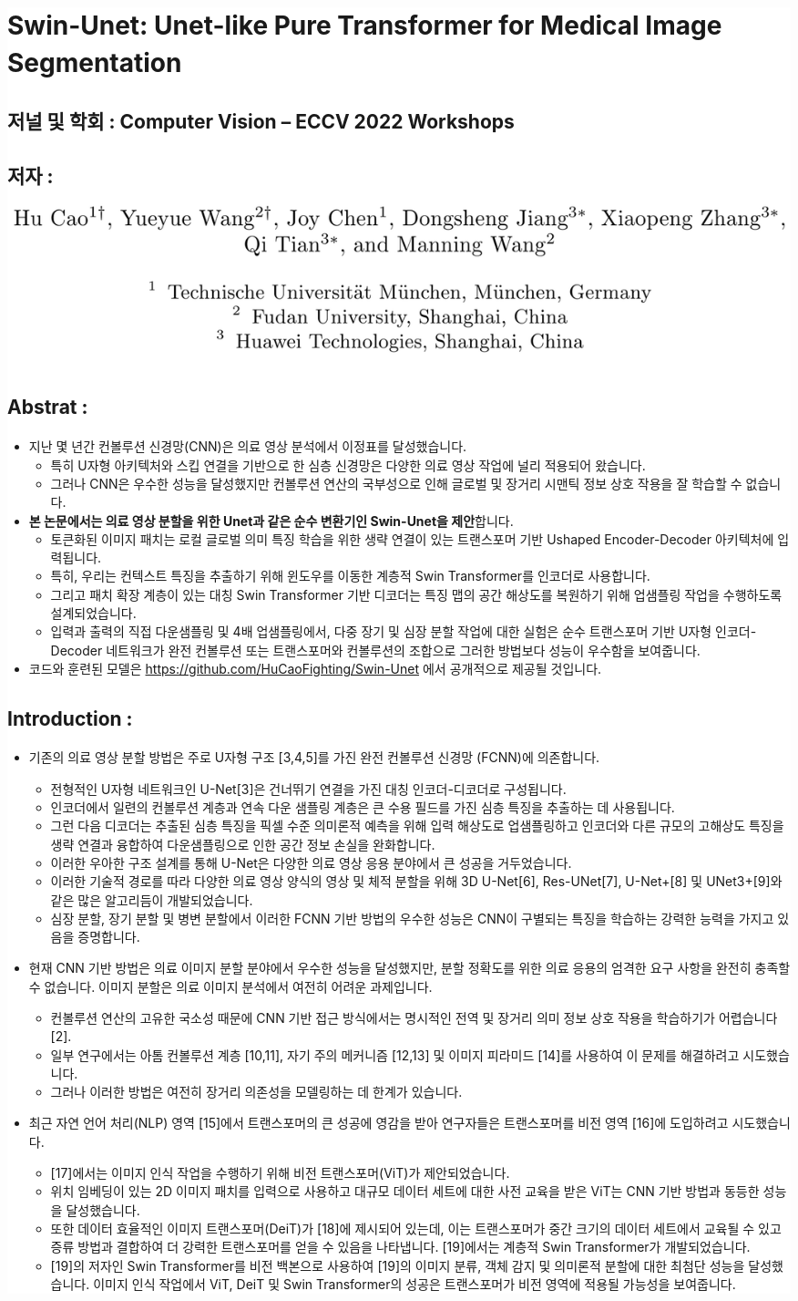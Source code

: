 # Swin-Unet: Unet-like Pure Transformer for Medical Image Segmentation

## 저널 및 학회 : Computer Vision – ECCV 2022 Workshops

## 저자 :  ![Alt text](images/image.png)

## Abstrat :
- 지난 몇 년간 컨볼루션 신경망(CNN)은 의료 영상 분석에서 이정표를 달성했습니다. 
  - 특히 U자형 아키텍처와 스킵 연결을 기반으로 한 심층 신경망은 다양한 의료 영상 작업에 널리 적용되어 왔습니다. 
  - 그러나 CNN은 우수한 성능을 달성했지만 컨볼루션 연산의 국부성으로 인해 글로벌 및 장거리 시맨틱 정보 상호 작용을 잘 학습할 수 없습니다. 
- **본 논문에서는 의료 영상 분할을 위한 Unet과 같은 순수 변환기인 Swin-Unet을 제안**합니다.
  - 토큰화된 이미지 패치는 로컬 글로벌 의미 특징 학습을 위한 생략 연결이 있는 트랜스포머 기반 Ushaped Encoder-Decoder 아키텍처에 입력됩니다. 
  - 특히, 우리는 컨텍스트 특징을 추출하기 위해 윈도우를 이동한 계층적 Swin Transformer를 인코더로 사용합니다. 
  - 그리고 패치 확장 계층이 있는 대칭 Swin Transformer 기반 디코더는 특징 맵의 공간 해상도를 복원하기 위해 업샘플링 작업을 수행하도록 설계되었습니다. 
  - 입력과 출력의 직접 다운샘플링 및 4배 업샘플링에서, 다중 장기 및 심장 분할 작업에 대한 실험은 순수 트랜스포머 기반 U자형 인코더-Decoder 네트워크가 완전 컨볼루션 또는 트랜스포머와 컨볼루션의 조합으로 그러한 방법보다 성능이 우수함을 보여줍니다. 
- 코드와 훈련된 모델은 https://github.com/HuCaoFighting/Swin-Unet 에서 공개적으로 제공될 것입니다.

## Introduction :

- 기존의 의료 영상 분할 방법은 주로 U자형 구조 [3,4,5]를 가진 완전 컨볼루션 신경망 (FCNN)에 의존합니다. 
  - 전형적인 U자형 네트워크인 U-Net[3]은 건너뛰기 연결을 가진 대칭 인코더-디코더로 구성됩니다. 
  - 인코더에서 일련의 컨볼루션 계층과 연속 다운 샘플링 계층은 큰 수용 필드를 가진 심층 특징을 추출하는 데 사용됩니다. 
  - 그런 다음 디코더는 추출된 심층 특징을 픽셀 수준 의미론적 예측을 위해 입력 해상도로 업샘플링하고 인코더와 다른 규모의 고해상도 특징을 생략 연결과 융합하여 다운샘플링으로 인한 공간 정보 손실을 완화합니다. 
  - 이러한 우아한 구조 설계를 통해 U-Net은 다양한 의료 영상 응용 분야에서 큰 성공을 거두었습니다. 
  - 이러한 기술적 경로를 따라 다양한 의료 영상 양식의 영상 및 체적 분할을 위해 3D U-Net[6], Res-UNet[7], U-Net+[8] 및 UNet3+[9]와 같은 많은 알고리듬이 개발되었습니다. 
  - 심장 분할, 장기 분할 및 병변 분할에서 이러한 FCNN 기반 방법의 우수한 성능은 CNN이 구별되는 특징을 학습하는 강력한 능력을 가지고 있음을 증명합니다.

- 현재 CNN 기반 방법은 의료 이미지 분할 분야에서 우수한 성능을 달성했지만, 분할 정확도를 위한 의료 응용의 엄격한 요구 사항을 완전히 충족할 수 없습니다. 이미지 분할은 의료 이미지 분석에서 여전히 어려운 과제입니다. 
  - 컨볼루션 연산의 고유한 국소성 때문에 CNN 기반 접근 방식에서는 명시적인 전역 및 장거리 의미 정보 상호 작용을 학습하기가 어렵습니다 [2]. 
  - 일부 연구에서는 아톰 컨볼루션 계층 [10,11], 자기 주의 메커니즘 [12,13] 및 이미지 피라미드 [14]를 사용하여 이 문제를 해결하려고 시도했습니다.
  -  그러나 이러한 방법은 여전히 장거리 의존성을 모델링하는 데 한계가 있습니다. 
- 최근 자연 언어 처리(NLP) 영역 [15]에서 트랜스포머의 큰 성공에 영감을 받아 연구자들은 트랜스포머를 비전 영역 [16]에 도입하려고 시도했습니다.
  -  [17]에서는 이미지 인식 작업을 수행하기 위해 비전 트랜스포머(ViT)가 제안되었습니다. 
  -  위치 임베딩이 있는 2D 이미지 패치를 입력으로 사용하고 대규모 데이터 세트에 대한 사전 교육을 받은 ViT는 CNN 기반 방법과 동등한 성능을 달성했습니다. 
  -  또한 데이터 효율적인 이미지 트랜스포머(DeiT)가 [18]에 제시되어 있는데, 이는 트랜스포머가 중간 크기의 데이터 세트에서 교육될 수 있고 증류 방법과 결합하여 더 강력한 트랜스포머를 얻을 수 있음을 나타냅니다. [19]에서는 계층적 Swin Transformer가 개발되었습니다. 
  -  [19]의 저자인 Swin Transformer를 비전 백본으로 사용하여 [19]의 이미지 분류, 객체 감지 및 의미론적 분할에 대한 최첨단 성능을 달성했습니다. 이미지 인식 작업에서 ViT, DeiT 및 Swin Transformer의 성공은 트랜스포머가 비전 영역에 적용될 가능성을 보여줍니다.
